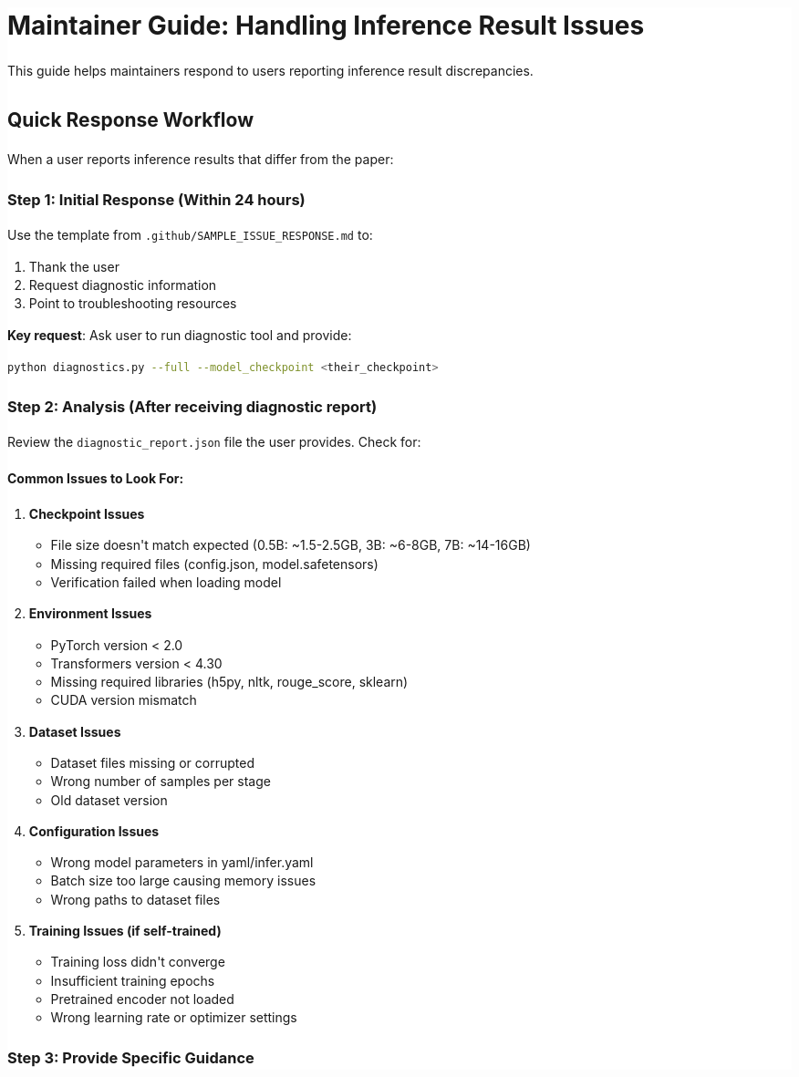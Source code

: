 # Maintainer Guide: Handling Inference Result Issues

This guide helps maintainers respond to users reporting inference result discrepancies.

## Quick Response Workflow

When a user reports inference results that differ from the paper:

### Step 1: Initial Response (Within 24 hours)

Use the template from `.github/SAMPLE_ISSUE_RESPONSE.md` to:
1. Thank the user
2. Request diagnostic information
3. Point to troubleshooting resources

**Key request**: Ask user to run diagnostic tool and provide:
```bash
python diagnostics.py --full --model_checkpoint <their_checkpoint>
```

### Step 2: Analysis (After receiving diagnostic report)

Review the `diagnostic_report.json` file the user provides. Check for:

#### Common Issues to Look For:

1. **Checkpoint Issues**
   - File size doesn't match expected (0.5B: ~1.5-2.5GB, 3B: ~6-8GB, 7B: ~14-16GB)
   - Missing required files (config.json, model.safetensors)
   - Verification failed when loading model

2. **Environment Issues**
   - PyTorch version < 2.0
   - Transformers version < 4.30
   - Missing required libraries (h5py, nltk, rouge_score, sklearn)
   - CUDA version mismatch

3. **Dataset Issues**
   - Dataset files missing or corrupted
   - Wrong number of samples per stage
   - Old dataset version

4. **Configuration Issues**
   - Wrong model parameters in yaml/infer.yaml
   - Batch size too large causing memory issues
   - Wrong paths to dataset files

5. **Training Issues (if self-trained)**
   - Training loss didn't converge
   - Insufficient training epochs
   - Pretrained encoder not loaded
   - Wrong learning rate or optimizer settings

### Step 3: Provide Specific Guidance
